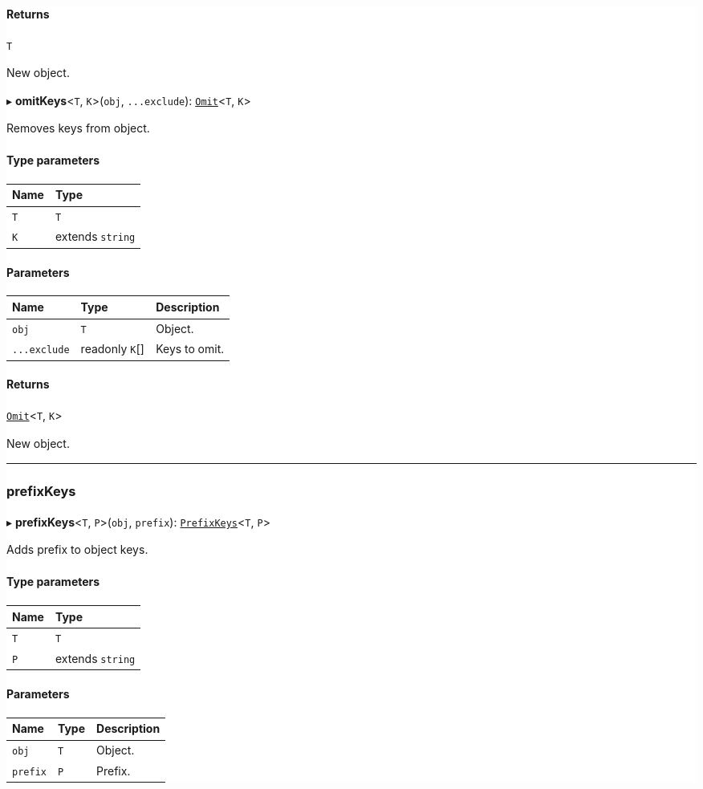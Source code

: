 #### Returns

`T`

New object.

▸ **omitKeys**\<`T`, `K`\>(`obj`, `...exclude`): [`Omit`](types_object.md#omit)\<`T`, `K`\>

Removes keys from object.

#### Type parameters

| Name | Type |
| :------ | :------ |
| `T` | `T` |
| `K` | extends `string` |

#### Parameters

| Name | Type | Description |
| :------ | :------ | :------ |
| `obj` | `T` | Object. |
| `...exclude` | readonly `K`[] | Keys to omit. |

#### Returns

[`Omit`](types_object.md#omit)\<`T`, `K`\>

New object.

___

### prefixKeys

▸ **prefixKeys**\<`T`, `P`\>(`obj`, `prefix`): [`PrefixKeys`](functions_object.md#prefixkeys)\<`T`, `P`\>

Adds prefix to object keys.

#### Type parameters

| Name | Type |
| :------ | :------ |
| `T` | `T` |
| `P` | extends `string` |

#### Parameters

| Name | Type | Description |
| :------ | :------ | :------ |
| `obj` | `T` | Object. |
| `prefix` | `P` | Prefix. |

